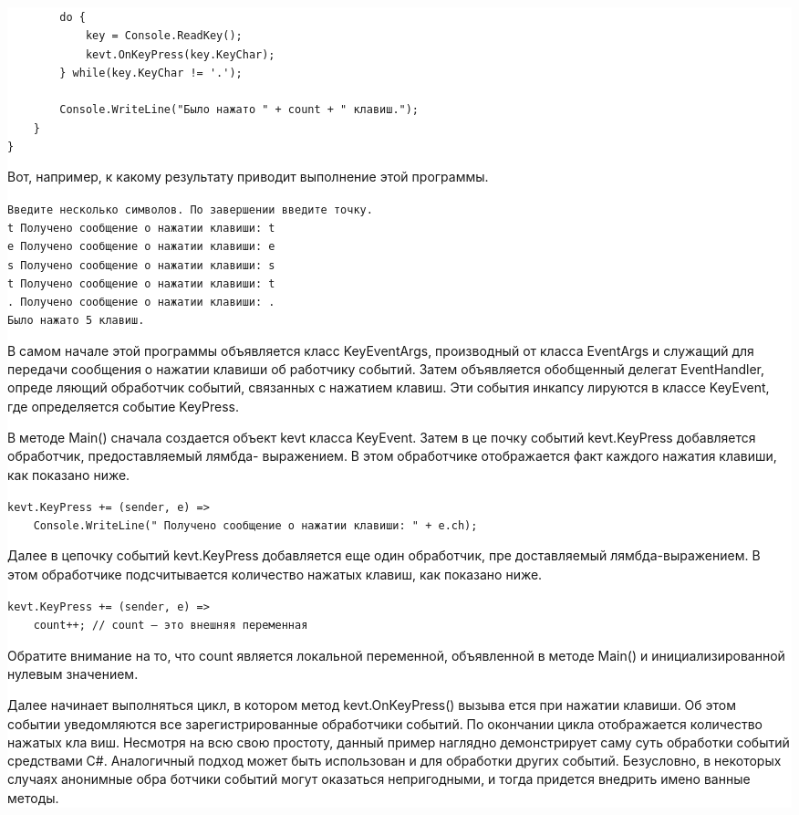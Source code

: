 ```
        do {
            key = Console.ReadKey();
            kevt.OnKeyPress(key.KeyChar);
        } while(key.KeyChar != '.');

        Console.WriteLine("Было нажато " + count + " клавиш.");
    }
}
```
Вот, например, к какому результату приводит выполнение этой программы.
```
Введите несколько символов. По завершении введите точку.
t Получено сообщение о нажатии клавиши: t
е Получено сообщение о нажатии клавиши: е
s Получено сообщение о нажатии клавиши: s
t Получено сообщение о нажатии клавиши: t
. Получено сообщение о нажатии клавиши: .
Было нажато 5 клавиш.
```
В самом начале этой программы объявляется класс KeyEventArgs, производный
от класса EventArgs и служащий для передачи сообщения о нажатии клавиши об­
работчику событий. Затем объявляется обобщенный делегат EventHandler, опреде­
ляющий обработчик событий, связанных с нажатием клавиш. Эти события инкапсу­
лируются в классе KeyEvent, где определяется событие KeyPress.

В методе Main() сначала создается объект kevt класса KeyEvent. Затем в це­
почку событий kevt.KeyPress добавляется обработчик, предоставляемый лямбда-
выражением. В этом обработчике отображается факт каждого нажатия клавиши, как
показано ниже.
```
kevt.KeyPress += (sender, е) =>
    Console.WriteLine(" Получено сообщение о нажатии клавиши: " + e.ch);
```
Далее в цепочку событий kevt.KeyPress добавляется еще один обработчик, пре­
доставляемый лямбда-выражением. В этом обработчике подсчитывается количество
нажатых клавиш, как показано ниже.
```
kevt.KeyPress += (sender, е) =>
    count++; // count — это внешняя переменная
```
Обратите внимание на то, что count является локальной переменной, объявленной
в методе Main() и инициализированной нулевым значением.

Далее начинает выполняться цикл, в котором метод kevt.OnKeyPress() вызыва­
ется при нажатии клавиши. Об этом событии уведомляются все зарегистрированные
обработчики событий. По окончании цикла отображается количество нажатых кла­
виш. Несмотря на всю свою простоту, данный пример наглядно демонстрирует саму
суть обработки событий средствами С#. Аналогичный подход может быть использован
и для обработки других событий. Безусловно, в некоторых случаях анонимные обра­
ботчики событий могут оказаться непригодными, и тогда придется внедрить имено­
ванные методы.